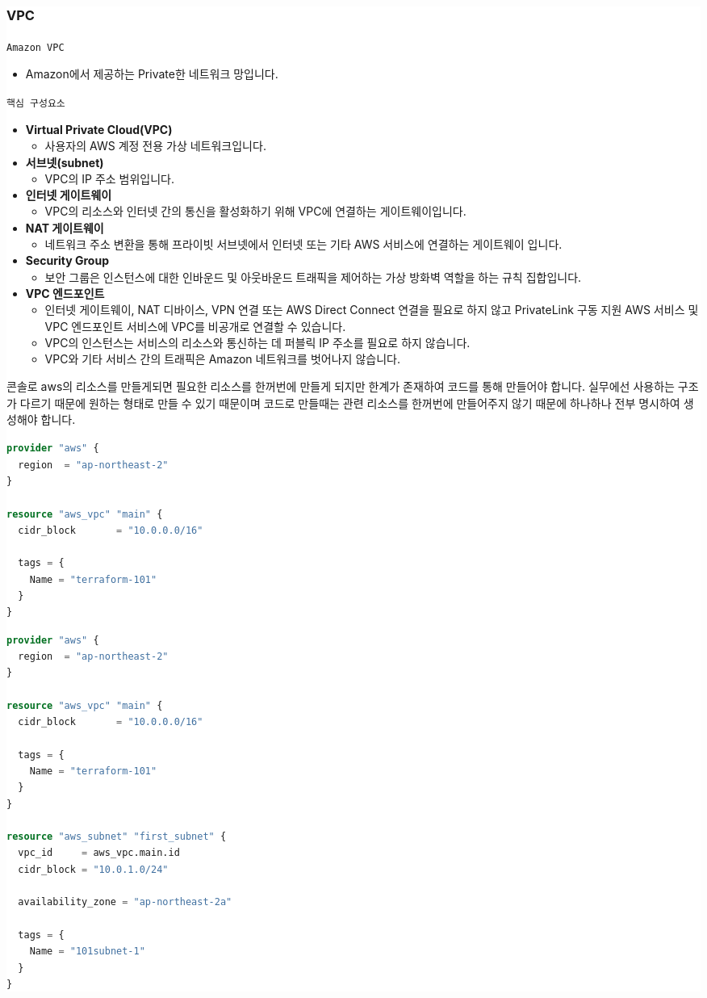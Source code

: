 ### VPC

`Amazon VPC`
- Amazon에서 제공하는 Private한 네트워크 망입니다.

`핵심 구성요소`

- **Virtual Private Cloud(VPC)** 
	- 사용자의 AWS 계정 전용 가상 네트워크입니다.
- **서브넷(subnet)**
	- VPC의 IP 주소 범위입니다.
- **인터넷 게이트웨이**
	- VPC의 리소스와 인터넷 간의 통신을 활성화하기 위해 VPC에 연결하는 게이트웨이입니다.
- **NAT 게이트웨이**
	- 네트워크 주소 변환을 통해 프라이빗 서브넷에서 인터넷 또는 기타 AWS 서비스에 연결하는 게이트웨이 입니다.
- **Security Group**
	- 보안 그룹은 인스턴스에 대한 인바운드 및 아웃바운드 트래픽을 제어하는 가상 방화벽 역할을 하는 규칙 집합입니다.
- **VPC 엔드포인트**
	- 인터넷 게이트웨이, NAT 디바이스, VPN 연결 또는 AWS Direct Connect 연결을 필요로 하지 않고 PrivateLink 구동 지원 AWS 서비스 및 VPC 엔드포인트 서비스에 VPC를 비공개로 연결할 수 있습니다.
	- VPC의 인스턴스는 서비스의 리소스와 통신하는 데 퍼블릭 IP 주소를 필요로 하지 않습니다.
	- VPC와 기타 서비스 간의 트래픽은 Amazon 네트워크를 벗어나지 않습니다.

콘솔로 aws의 리소스를 만들게되면 필요한 리소스를 한꺼번에 만들게 되지만 한계가 존재하여 코드를 통해 만들어야 합니다.
실무에선 사용하는 구조가 다르기 때문에 원하는 형태로 만들 수 있기 때문이며 코드로 만들때는 관련 리소스를 한꺼번에 만들어주지 않기 때문에 하나하나 전부 명시하여 생성해야 합니다.

```tf
provider "aws" {
  region  = "ap-northeast-2"
}

resource "aws_vpc" "main" {
  cidr_block       = "10.0.0.0/16"

  tags = {
    Name = "terraform-101"
  }
}
```

```tf
provider "aws" {
  region  = "ap-northeast-2"
}

resource "aws_vpc" "main" {
  cidr_block       = "10.0.0.0/16"

  tags = {
    Name = "terraform-101"
  }
}

resource "aws_subnet" "first_subnet" {
  vpc_id     = aws_vpc.main.id
  cidr_block = "10.0.1.0/24"

  availability_zone = "ap-northeast-2a"

  tags = {
    Name = "101subnet-1"
  }
}


```